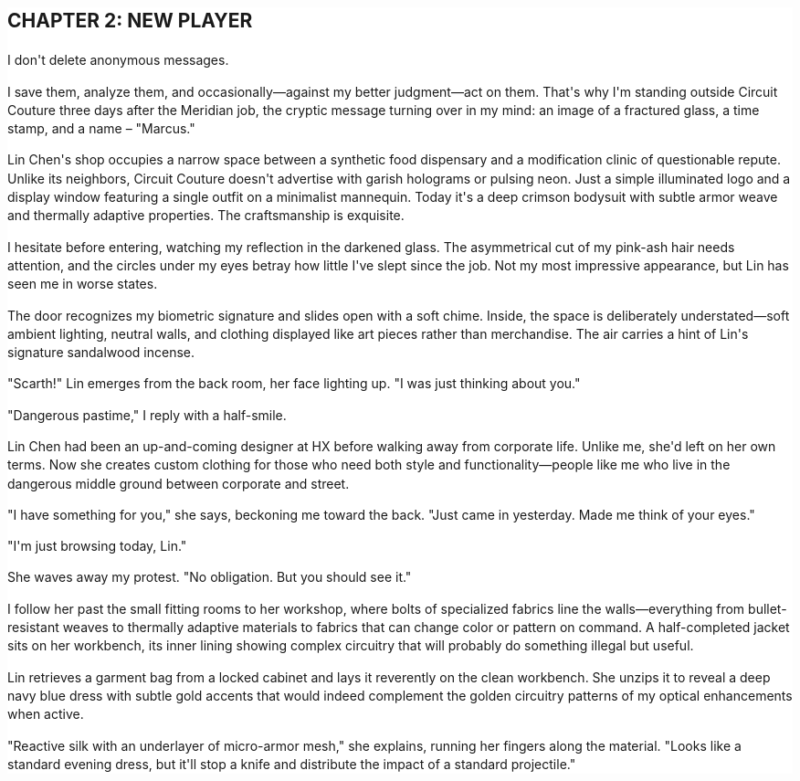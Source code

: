 ## CHAPTER 2: NEW PLAYER

I don't delete anonymous messages.

I save them, analyze them, and occasionally—against my better judgment—act on
them. That's why I'm standing outside Circuit Couture three days after the
Meridian job, the cryptic message turning over in my mind: an image of a
fractured glass, a time stamp, and a name – "Marcus."

Lin Chen's shop occupies a narrow space between a synthetic food dispensary and
a modification clinic of questionable repute. Unlike its neighbors, Circuit
Couture doesn't advertise with garish holograms or pulsing neon. Just a simple
illuminated logo and a display window featuring a single outfit on a minimalist
mannequin. Today it's a deep crimson bodysuit with subtle armor weave and
thermally adaptive properties. The craftsmanship is exquisite.

I hesitate before entering, watching my reflection in the darkened glass. The
asymmetrical cut of my pink-ash hair needs attention, and the circles under my
eyes betray how little I've slept since the job. Not my most impressive
appearance, but Lin has seen me in worse states.

The door recognizes my biometric signature and slides open with a soft chime.
Inside, the space is deliberately understated—soft ambient lighting, neutral
walls, and clothing displayed like art pieces rather than merchandise. The air
carries a hint of Lin's signature sandalwood incense.

"Scarth!" Lin emerges from the back room, her face lighting up. "I was just
thinking about you."

"Dangerous pastime," I reply with a half-smile.

Lin Chen had been an up-and-coming designer at HX before walking away from
corporate life. Unlike me, she'd left on her own terms. Now she creates custom
clothing for those who need both style and functionality—people like me who live
in the dangerous middle ground between corporate and street.

"I have something for you," she says, beckoning me toward the back. "Just came
in yesterday. Made me think of your eyes."

"I'm just browsing today, Lin."

She waves away my protest. "No obligation. But you should see it."

I follow her past the small fitting rooms to her workshop, where bolts of
specialized fabrics line the walls—everything from bullet-resistant weaves to
thermally adaptive materials to fabrics that can change color or pattern on
command. A half-completed jacket sits on her workbench, its inner lining showing
complex circuitry that will probably do something illegal but useful.

Lin retrieves a garment bag from a locked cabinet and lays it reverently on the
clean workbench. She unzips it to reveal a deep navy blue dress with subtle gold
accents that would indeed complement the golden circuitry patterns of my optical
enhancements when active.

"Reactive silk with an underlayer of micro-armor mesh," she explains, running
her fingers along the material. "Looks like a standard evening dress, but it'll
stop a knife and distribute the impact of a standard projectile."
